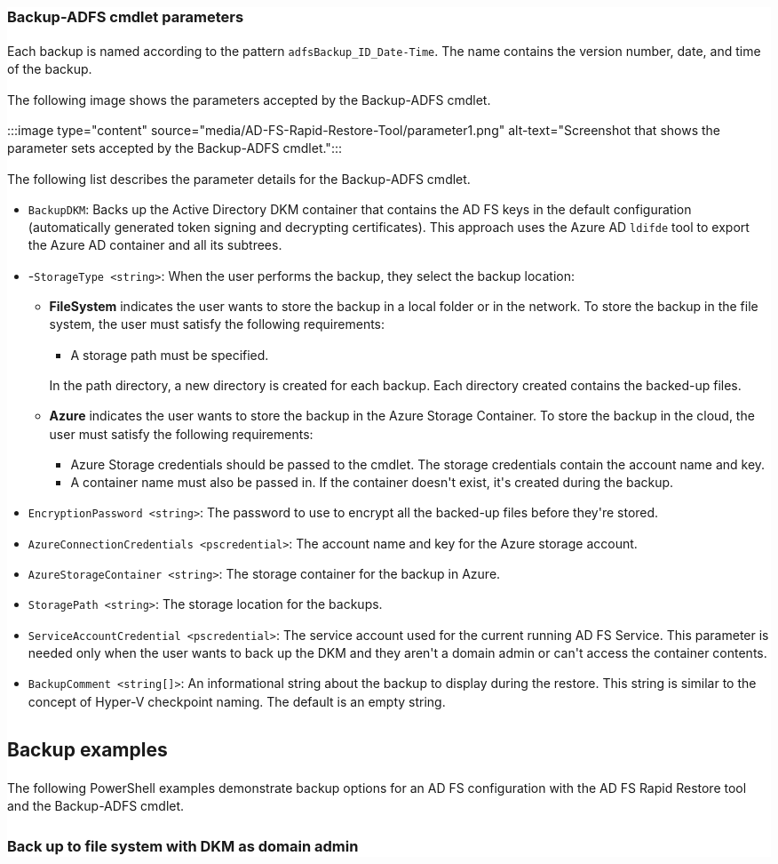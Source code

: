 ### Backup-ADFS cmdlet parameters

Each backup is named according to the pattern `adfsBackup_ID_Date-Time`. The name contains the version number, date, and time of the backup.

The following image shows the parameters accepted by the Backup-ADFS cmdlet.

:::image type="content" source="media/AD-FS-Rapid-Restore-Tool/parameter1.png" alt-text="Screenshot that shows the parameter sets accepted by the Backup-ADFS cmdlet.":::

The following list describes the parameter details for the Backup-ADFS cmdlet.

- `BackupDKM`: Backs up the Active Directory DKM container that contains the AD FS keys in the default configuration (automatically generated token signing and decrypting certificates). This approach uses the Azure AD `ldifde` tool to export the Azure AD container and all its subtrees.

- -`StorageType <string>`: When the user performs the backup, they select the backup location:

   - **FileSystem** indicates the user wants to store the backup in a local folder or in the network. To store the backup in the file system, the user must satisfy the following requirements:

      - A storage path must be specified.
      
      In the path directory, a new directory is created for each backup. Each directory created contains the backed-up files.

   - **Azure** indicates the user wants to store the backup in the Azure Storage Container. To store the backup in the cloud, the user must satisfy the following requirements:
   
      - Azure Storage credentials should be passed to the cmdlet. The storage credentials contain the account name and key.
      - A container name must also be passed in. If the container doesn't exist, it's created during the backup.
   
- `EncryptionPassword <string>`: The password to use to encrypt all the backed-up files before they're stored.

- `AzureConnectionCredentials <pscredential>`: The account name and key for the Azure storage account.

- `AzureStorageContainer <string>`: The storage container for the backup in Azure.

- `StoragePath <string>`: The storage location for the backups.

- `ServiceAccountCredential <pscredential>`: The service account used for the current running AD FS Service. This parameter is needed only when the user wants to back up the DKM and they aren't a domain admin or can't access the container contents.

- `BackupComment <string[]>`: An informational string about the backup to display during the restore. This string is similar to the concept of Hyper-V checkpoint naming. The default is an empty string.

## Backup examples

The following PowerShell examples demonstrate backup options for an AD FS configuration with the AD FS Rapid Restore tool and the Backup-ADFS cmdlet.

### Back up to file system with DKM as domain admin
